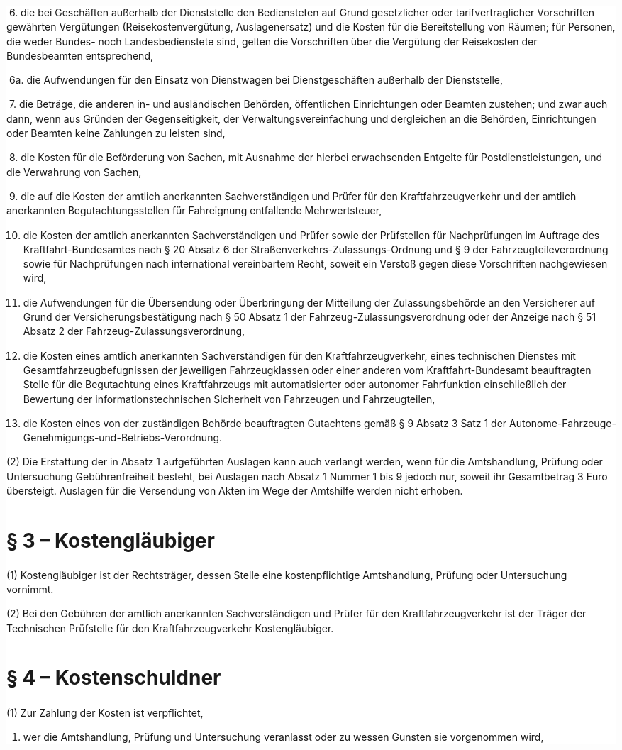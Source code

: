 6. die bei Geschäften außerhalb der Dienststelle den Bediensteten auf Grund gesetzlicher oder tarifvertraglicher Vorschriften gewährten Vergütungen (Reisekostenvergütung, Auslagenersatz) und die Kosten für die Bereitstellung von Räumen; für Personen, die weder Bundes- noch Landesbedienstete sind, gelten die Vorschriften über die Vergütung der Reisekosten der Bundesbeamten entsprechend,

 6a. die Aufwendungen für den Einsatz von Dienstwagen bei Dienstgeschäften außerhalb der Dienststelle,

 7. die Beträge, die anderen in- und ausländischen Behörden, öffentlichen Einrichtungen oder Beamten zustehen; und zwar auch dann, wenn aus Gründen der Gegenseitigkeit, der Verwaltungsvereinfachung und dergleichen an die Behörden, Einrichtungen oder Beamten keine Zahlungen zu leisten sind,

 8. die Kosten für die Beförderung von Sachen, mit Ausnahme der hierbei erwachsenden Entgelte für Postdienstleistungen, und die Verwahrung von Sachen,

 9. die auf die Kosten der amtlich anerkannten Sachverständigen und Prüfer für den Kraftfahrzeugverkehr und der amtlich anerkannten Begutachtungsstellen für Fahreignung entfallende Mehrwertsteuer,

10. die Kosten der amtlich anerkannten Sachverständigen und Prüfer sowie der Prüfstellen für Nachprüfungen im Auftrage des Kraftfahrt-Bundesamtes nach § 20 Absatz 6 der Straßenverkehrs-Zulassungs-Ordnung und § 9 der Fahrzeugteileverordnung sowie für Nachprüfungen nach international vereinbartem Recht, soweit ein Verstoß gegen diese Vorschriften nachgewiesen wird,

11. die Aufwendungen für die Übersendung oder Überbringung der Mitteilung der Zulassungsbehörde an den Versicherer auf Grund der Versicherungsbestätigung nach § 50 Absatz 1 der Fahrzeug-Zulassungsverordnung oder der Anzeige nach § 51 Absatz 2 der Fahrzeug-Zulassungsverordnung,

12. die Kosten eines amtlich anerkannten Sachverständigen für den Kraftfahrzeugverkehr, eines technischen Dienstes mit Gesamtfahrzeugbefugnissen der jeweiligen Fahrzeugklassen oder einer anderen vom Kraftfahrt-Bundesamt beauftragten Stelle für die Begutachtung eines Kraftfahrzeugs mit automatisierter oder autonomer Fahrfunktion einschließlich der Bewertung der informationstechnischen Sicherheit von Fahrzeugen und Fahrzeugteilen,

13. die Kosten eines von der zuständigen Behörde beauftragten Gutachtens gemäß § 9 Absatz 3 Satz 1 der Autonome-Fahrzeuge-Genehmigungs-und-Betriebs-Verordnung.

(2) Die Erstattung der in Absatz 1 aufgeführten Auslagen kann auch verlangt werden, wenn für die Amtshandlung, Prüfung oder Untersuchung Gebührenfreiheit besteht, bei Auslagen nach Absatz 1 Nummer 1 bis 9 jedoch nur, soweit ihr Gesamtbetrag 3 Euro übersteigt. Auslagen für die Versendung von Akten im Wege der Amtshilfe werden nicht erhoben.

# § 3 – Kostengläubiger

(1) Kostengläubiger ist der Rechtsträger, dessen Stelle eine kostenpflichtige Amtshandlung, Prüfung oder Untersuchung vornimmt.

(2) Bei den Gebühren der amtlich anerkannten Sachverständigen und Prüfer für den Kraftfahrzeugverkehr ist der Träger der Technischen Prüfstelle für den Kraftfahrzeugverkehr Kostengläubiger.

# § 4 – Kostenschuldner

(1) Zur Zahlung der Kosten ist verpflichtet,

1. wer die Amtshandlung, Prüfung und Untersuchung veranlasst oder zu wessen Gunsten sie vorgenommen wird,
